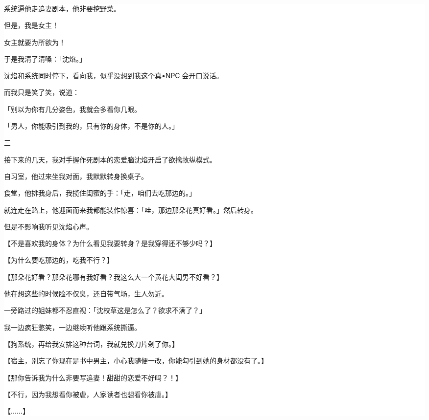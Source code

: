 系统逼他走追妻剧本，他非要挖野菜。


但是，我是女主！


女主就要为所欲为！


于是我清了清嗓：「沈焰。」


沈焰和系统同时停下，看向我，似乎没想到我这个真•NPC 会开口说话。


而我只是笑了笑，说道：


「别以为你有几分姿色，我就会多看你几眼。


「男人，你能吸引到我的，只有你的身体，不是你的人。」


三


接下来的几天，我对手握作死剧本的恋爱脑沈焰开启了欲擒故纵模式。


自习室，他过来坐我对面，我默默转身换桌子。


食堂，他排我身后，我揽住闺蜜的手：「走，咱们去吃那边的。」


就连走在路上，他迎面而来我都能装作惊喜：「哇，那边那朵花真好看。」然后转身。


但是不影响我听见沈焰心声。


【不是喜欢我的身体？为什么看见我要转身？是我穿得还不够少吗？】


【为什么要吃那边的，吃我不行？】


【那朵花好看？那朵花哪有我好看？我这么大一个黄花大闺男不好看？】


他在想这些的时候脸不仅臭，还自带气场，生人勿近。


一旁路过的姐妹都不忍直视：「沈校草这是怎么了？欲求不满了？」


我一边疯狂憋笑，一边继续听他跟系统撕逼。


【狗系统，再给我安排这种台词，我就兑换刀片剁了你。】


【宿主，别忘了你现在是书中男主，小心我随便一改，你能勾引到她的身材都没有了。】


【那你告诉我为什么非要写追妻！甜甜的恋爱不好吗？！】


【不行，因为我想看你被虐，人家读者也想看你被虐。】


【……】
